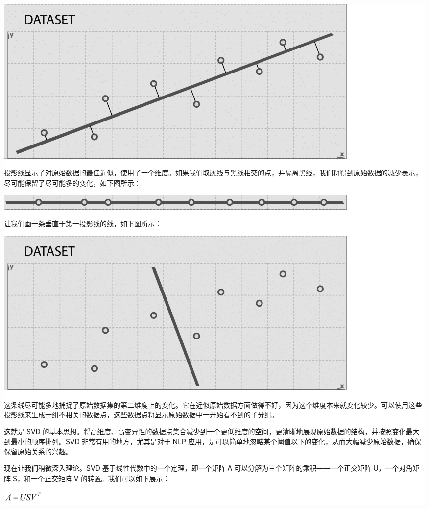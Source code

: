 ![奇异值分解降维](img/3056_09_10.jpg)

投影线显示了对原始数据的最佳近似，使用了一个维度。如果我们取灰线与黑线相交的点，并隔离黑线，我们将得到原始数据的减少表示，尽可能保留了尽可能多的变化，如下图所示：

![奇异值分解降维](img/3056_09_13.jpg)

让我们画一条垂直于第一投影线的线，如下图所示：

![奇异值分解降维](img/3056_09_14.jpg)

这条线尽可能多地捕捉了原始数据集的第二维度上的变化。它在近似原始数据方面做得不好，因为这个维度本来就变化较少。可以使用这些投影线来生成一组不相关的数据点，这些数据点将显示原始数据中一开始看不到的子分组。

这就是 SVD 的基本思想。将高维度、高变异性的数据点集合减少到一个更低维度的空间，更清晰地展现原始数据的结构，并按照变化最大到最小的顺序排列。SVD 非常有用的地方，尤其是对于 NLP 应用，是可以简单地忽略某个阈值以下的变化，从而大幅减少原始数据，确保保留原始关系的兴趣。

现在让我们稍微深入理论。SVD 基于线性代数中的一个定理，即一个矩阵 A 可以分解为三个矩阵的乘积——一个正交矩阵 U，一个对角矩阵 S，和一个正交矩阵 V 的转置。我们可以如下展示：

![奇异值分解降维](img/3056_09_15.jpg)
